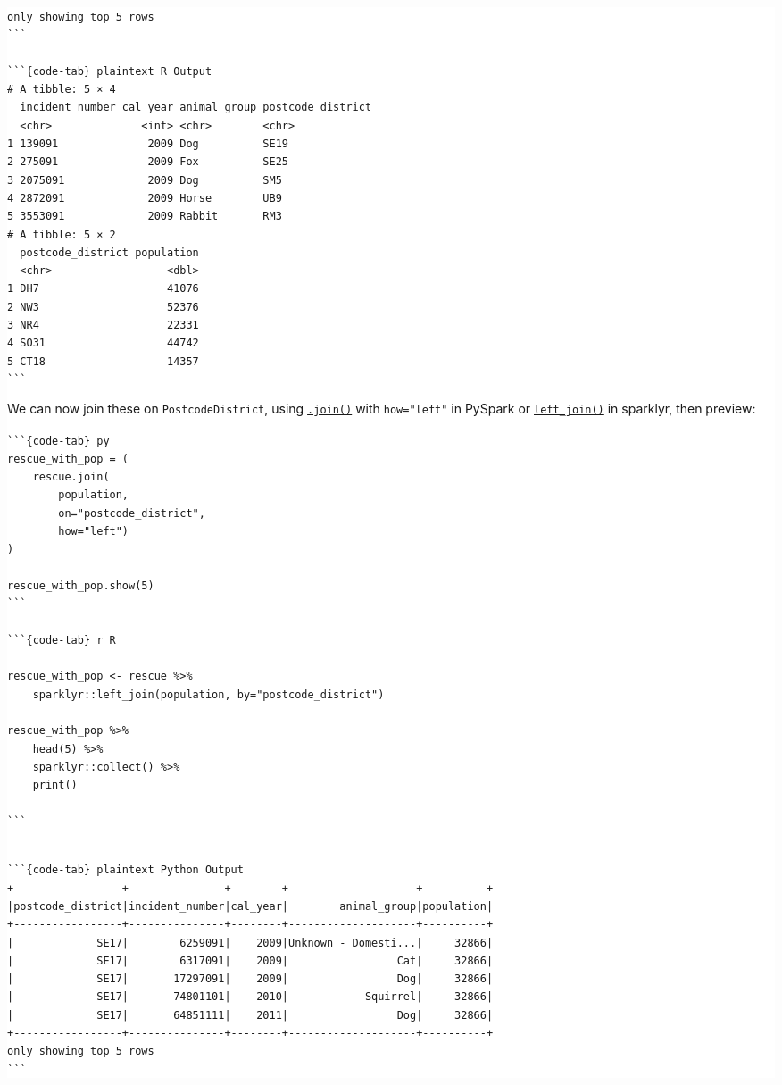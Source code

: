 ````{tabs}
only showing top 5 rows
```

```{code-tab} plaintext R Output
# A tibble: 5 × 4
  incident_number cal_year animal_group postcode_district
  <chr>              <int> <chr>        <chr>            
1 139091              2009 Dog          SE19             
2 275091              2009 Fox          SE25             
3 2075091             2009 Dog          SM5              
4 2872091             2009 Horse        UB9              
5 3553091             2009 Rabbit       RM3              
# A tibble: 5 × 2
  postcode_district population
  <chr>                  <dbl>
1 DH7                    41076
2 NW3                    52376
3 NR4                    22331
4 SO31                   44742
5 CT18                   14357
```
````
We can now join these on `PostcodeDistrict`, using [`.join()`](https://spark.apache.org/docs/latest/api/python/reference/pyspark.sql/api/pyspark.sql.DataFrame.join.html) with `how="left"` in PySpark or [`left_join()`](https://spark.rstudio.com/packages/sparklyr/latest/reference/join.tbl_spark.html) in sparklyr, then preview:
````{tabs}
```{code-tab} py
rescue_with_pop = (
    rescue.join(
        population,
        on="postcode_district",
        how="left")
)

rescue_with_pop.show(5)
```

```{code-tab} r R

rescue_with_pop <- rescue %>%
    sparklyr::left_join(population, by="postcode_district")

rescue_with_pop %>%
    head(5) %>%
    sparklyr::collect() %>%
    print()

```
````

````{tabs}

```{code-tab} plaintext Python Output
+-----------------+---------------+--------+--------------------+----------+
|postcode_district|incident_number|cal_year|        animal_group|population|
+-----------------+---------------+--------+--------------------+----------+
|             SE17|        6259091|    2009|Unknown - Domesti...|     32866|
|             SE17|        6317091|    2009|                 Cat|     32866|
|             SE17|       17297091|    2009|                 Dog|     32866|
|             SE17|       74801101|    2010|            Squirrel|     32866|
|             SE17|       64851111|    2011|                 Dog|     32866|
+-----------------+---------------+--------+--------------------+----------+
only showing top 5 rows
```

````